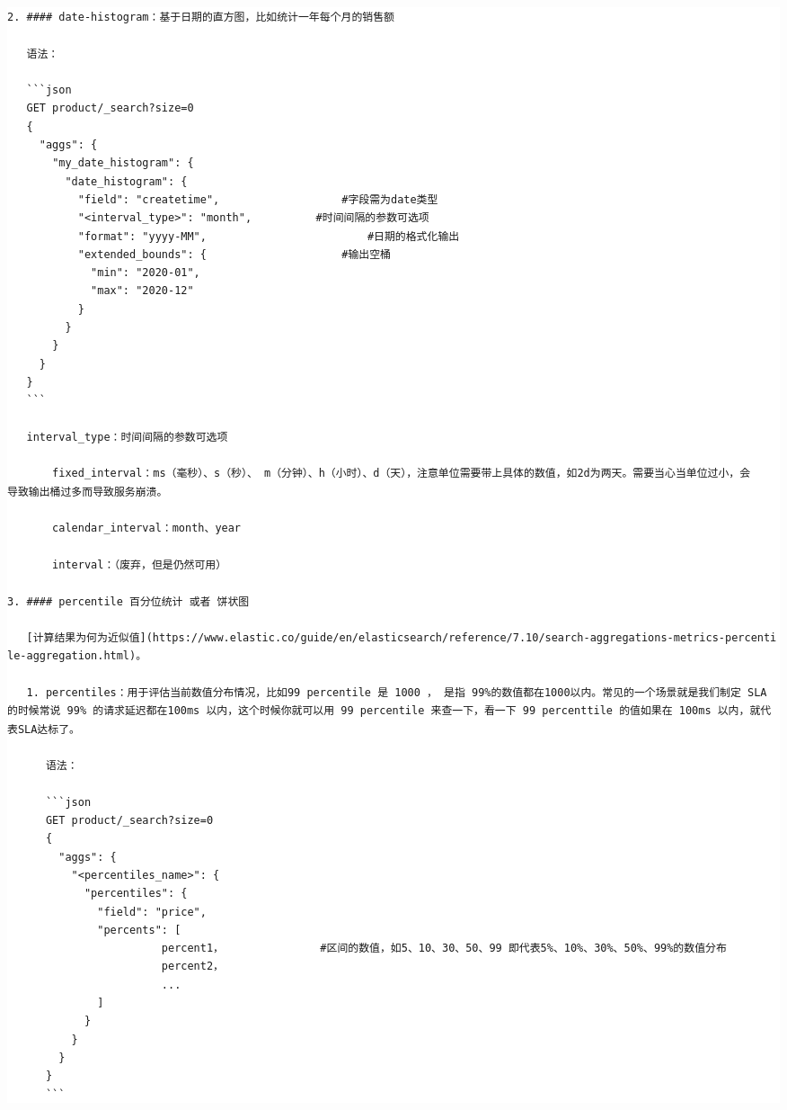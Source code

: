     2. #### date-histogram：基于日期的直方图，比如统计一年每个月的销售额

       语法：

       ```json
       GET product/_search?size=0
       {
         "aggs": {
           "my_date_histogram": {
             "date_histogram": {
               "field": "createtime",					#字段需为date类型
               "<interval_type>": "month",			#时间间隔的参数可选项
               "format": "yyyy-MM", 						#日期的格式化输出
               "extended_bounds": {						#输出空桶
                 "min": "2020-01",
                 "max": "2020-12"
               }
             }
           }
         }
       }
       ```

       interval_type：时间间隔的参数可选项

       ​	fixed_interval：ms（毫秒）、s（秒）、 m（分钟）、h（小时）、d（天），注意单位需要带上具体的数值，如2d为两天。需要当心当单位过小，会								导致输出桶过多而导致服务崩溃。

       ​	calendar_interval：month、year

       ​	interval：（废弃，但是仍然可用）

    3. #### percentile 百分位统计 或者 饼状图

       [计算结果为何为近似值](https://www.elastic.co/guide/en/elasticsearch/reference/7.10/search-aggregations-metrics-percentile-aggregation.html)。

       1. percentiles：用于评估当前数值分布情况，比如99 percentile 是 1000 ， 是指 99%的数值都在1000以内。常见的一个场景就是我们制定 SLA 的时候常说 99% 的请求延迟都在100ms 以内，这个时候你就可以用 99 percentile 来查一下，看一下 99 percenttile 的值如果在 100ms 以内，就代表SLA达标了。

          语法：

          ```json
          GET product/_search?size=0
          {
            "aggs": {
              "<percentiles_name>": {
                "percentiles": {
                  "field": "price",
                  "percents": [
            				percent1，				#区间的数值，如5、10、30、50、99 即代表5%、10%、30%、50%、99%的数值分布
            				percent2，
            				...
                  ]
                }
              }
            }
          }
          ```
